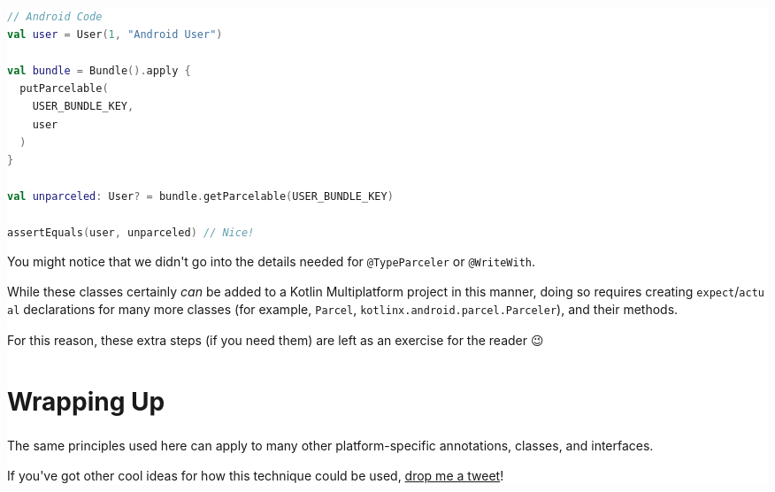 ```kotlin
// Android Code
val user = User(1, "Android User")

val bundle = Bundle().apply {
  putParcelable(
    USER_BUNDLE_KEY,
    user
  )
}

val unparceled: User? = bundle.getParcelable(USER_BUNDLE_KEY)

assertEquals(user, unparceled) // Nice!
```

You might notice that we didn't go into the details needed for `@TypeParceler` or `@WriteWith`.

While these classes certainly _can_ be added to a Kotlin Multiplatform project in this manner, doing so requires creating `expect`/`actual` declarations for many more classes (for example, `Parcel`, `kotlinx.android.parcel.Parceler`), and their methods.

For this reason, these extra steps (if you need them) are left as an exercise for the reader 😉

# Wrapping Up

The same principles used here can apply to many other platform-specific annotations, classes, and interfaces.

If you've got other cool ideas for how this technique could be used, [drop me a tweet](https://twitter.com/ankushg)!
